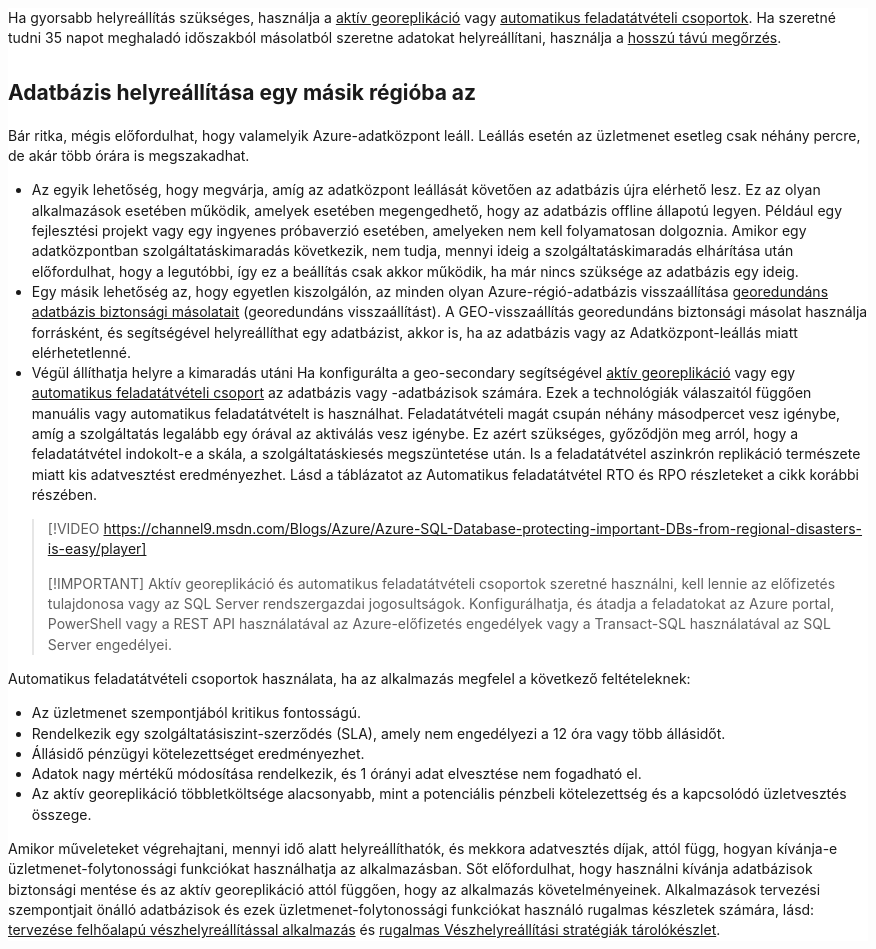 Ha gyorsabb helyreállítás szükséges, használja a [aktív georeplikáció](sql-database-active-geo-replication.md) vagy [automatikus feladatátvételi csoportok](sql-database-auto-failover-group.md). Ha szeretné tudni 35 napot meghaladó időszakból másolatból szeretne adatokat helyreállítani, használja a [hosszú távú megőrzés](sql-database-long-term-retention.md).

## <a name="recover-a-database-to-another-region"></a>Adatbázis helyreállítása egy másik régióba az

Bár ritka, mégis előfordulhat, hogy valamelyik Azure-adatközpont leáll. Leállás esetén az üzletmenet esetleg csak néhány percre, de akár több órára is megszakadhat.

- Az egyik lehetőség, hogy megvárja, amíg az adatközpont leállását követően az adatbázis újra elérhető lesz. Ez az olyan alkalmazások esetében működik, amelyek esetében megengedhető, hogy az adatbázis offline állapotú legyen. Például egy fejlesztési projekt vagy egy ingyenes próbaverzió esetében, amelyeken nem kell folyamatosan dolgoznia. Amikor egy adatközpontban szolgáltatáskimaradás következik, nem tudja, mennyi ideig a szolgáltatáskimaradás elhárítása után előfordulhat, hogy a legutóbbi, így ez a beállítás csak akkor működik, ha már nincs szüksége az adatbázis egy ideig.
- Egy másik lehetőség az, hogy egyetlen kiszolgálón, az minden olyan Azure-régió-adatbázis visszaállítása [georedundáns adatbázis biztonsági másolatait](sql-database-recovery-using-backups.md#geo-restore) (georedundáns visszaállítást). A GEO-visszaállítás georedundáns biztonsági másolat használja forrásként, és segítségével helyreállíthat egy adatbázist, akkor is, ha az adatbázis vagy az Adatközpont-leállás miatt elérhetetlenné.
- Végül állíthatja helyre a kimaradás utáni Ha konfigurálta a geo-secondary segítségével [aktív georeplikáció](sql-database-active-geo-replication.md) vagy egy [automatikus feladatátvételi csoport](sql-database-auto-failover-group.md) az adatbázis vagy -adatbázisok számára. Ezek a technológiák válaszaitól függően manuális vagy automatikus feladatátvételt is használhat. Feladatátvételi magát csupán néhány másodpercet vesz igénybe, amíg a szolgáltatás legalább egy órával az aktiválás vesz igénybe. Ez azért szükséges, győződjön meg arról, hogy a feladatátvétel indokolt-e a skála, a szolgáltatáskiesés megszüntetése után. Is a feladatátvétel aszinkrón replikáció természete miatt kis adatvesztést eredményezhet. Lásd a táblázatot az Automatikus feladatátvétel RTO és RPO részleteket a cikk korábbi részében.

> [!VIDEO https://channel9.msdn.com/Blogs/Azure/Azure-SQL-Database-protecting-important-DBs-from-regional-disasters-is-easy/player]
>
> [!IMPORTANT]
> Aktív georeplikáció és automatikus feladatátvételi csoportok szeretné használni, kell lennie az előfizetés tulajdonosa vagy az SQL Server rendszergazdai jogosultságok. Konfigurálhatja, és átadja a feladatokat az Azure portal, PowerShell vagy a REST API használatával az Azure-előfizetés engedélyek vagy a Transact-SQL használatával az SQL Server engedélyei.

Automatikus feladatátvételi csoportok használata, ha az alkalmazás megfelel a következő feltételeknek:

- Az üzletmenet szempontjából kritikus fontosságú.
- Rendelkezik egy szolgáltatásiszint-szerződés (SLA), amely nem engedélyezi a 12 óra vagy több állásidőt.
- Állásidő pénzügyi kötelezettséget eredményezhet.
- Adatok nagy mértékű módosítása rendelkezik, és 1 órányi adat elvesztése nem fogadható el.
- Az aktív georeplikáció többletköltsége alacsonyabb, mint a potenciális pénzbeli kötelezettség és a kapcsolódó üzletvesztés összege.

Amikor műveleteket végrehajtani, mennyi idő alatt helyreállíthatók, és mekkora adatvesztés díjak, attól függ, hogyan kívánja-e üzletmenet-folytonossági funkciókat használhatja az alkalmazásban. Sőt előfordulhat, hogy használni kívánja adatbázisok biztonsági mentése és az aktív georeplikáció attól függően, hogy az alkalmazás követelményeinek. Alkalmazások tervezési szempontjait önálló adatbázisok és ezek üzletmenet-folytonossági funkciókat használó rugalmas készletek számára, lásd: [tervezése felhőalapú vészhelyreállítással alkalmazás](sql-database-designing-cloud-solutions-for-disaster-recovery.md) és [rugalmas Vészhelyreállítási stratégiák tárolókészlet](sql-database-disaster-recovery-strategies-for-applications-with-elastic-pool.md).
